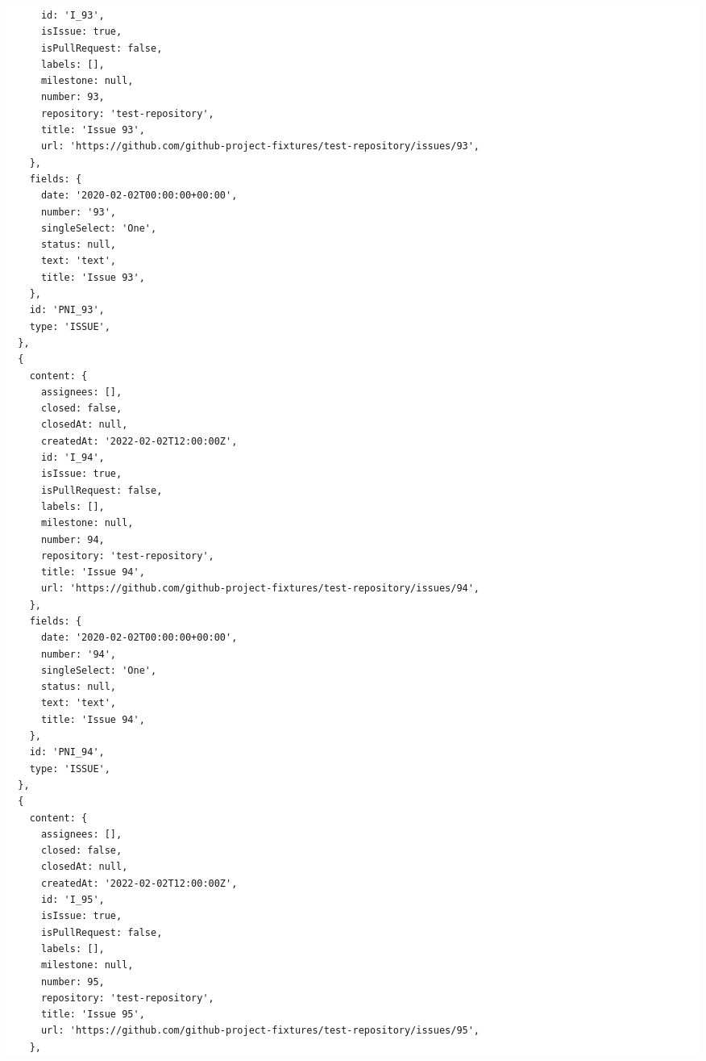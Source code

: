           id: 'I_93',
          isIssue: true,
          isPullRequest: false,
          labels: [],
          milestone: null,
          number: 93,
          repository: 'test-repository',
          title: 'Issue 93',
          url: 'https://github.com/github-project-fixtures/test-repository/issues/93',
        },
        fields: {
          date: '2020-02-02T00:00:00+00:00',
          number: '93',
          singleSelect: 'One',
          status: null,
          text: 'text',
          title: 'Issue 93',
        },
        id: 'PNI_93',
        type: 'ISSUE',
      },
      {
        content: {
          assignees: [],
          closed: false,
          closedAt: null,
          createdAt: '2022-02-02T12:00:00Z',
          id: 'I_94',
          isIssue: true,
          isPullRequest: false,
          labels: [],
          milestone: null,
          number: 94,
          repository: 'test-repository',
          title: 'Issue 94',
          url: 'https://github.com/github-project-fixtures/test-repository/issues/94',
        },
        fields: {
          date: '2020-02-02T00:00:00+00:00',
          number: '94',
          singleSelect: 'One',
          status: null,
          text: 'text',
          title: 'Issue 94',
        },
        id: 'PNI_94',
        type: 'ISSUE',
      },
      {
        content: {
          assignees: [],
          closed: false,
          closedAt: null,
          createdAt: '2022-02-02T12:00:00Z',
          id: 'I_95',
          isIssue: true,
          isPullRequest: false,
          labels: [],
          milestone: null,
          number: 95,
          repository: 'test-repository',
          title: 'Issue 95',
          url: 'https://github.com/github-project-fixtures/test-repository/issues/95',
        },